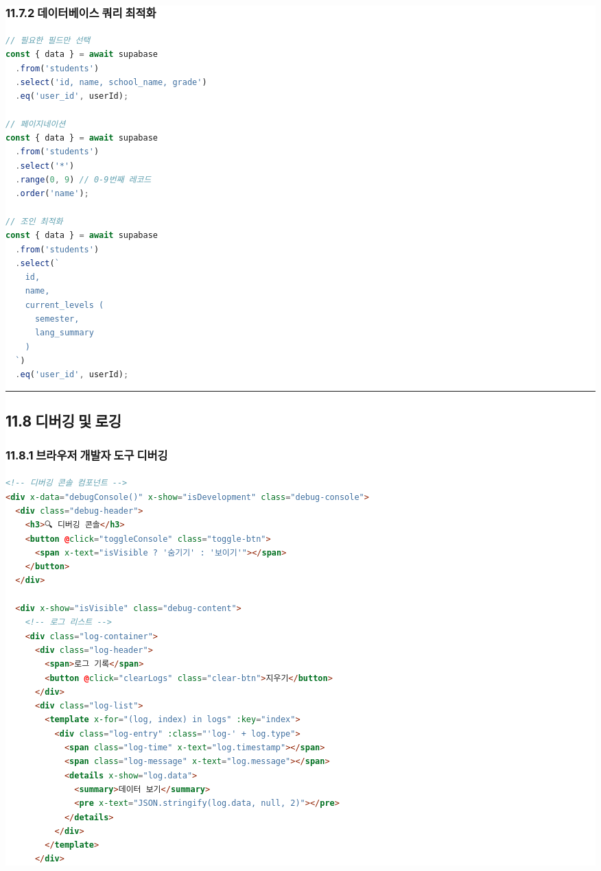 ### 11.7.2 데이터베이스 쿼리 최적화
```typescript
// 필요한 필드만 선택
const { data } = await supabase
  .from('students')
  .select('id, name, school_name, grade')
  .eq('user_id', userId);

// 페이지네이션
const { data } = await supabase
  .from('students')
  .select('*')
  .range(0, 9) // 0-9번째 레코드
  .order('name');

// 조인 최적화
const { data } = await supabase
  .from('students')
  .select(`
    id,
    name,
    current_levels (
      semester,
      lang_summary
    )
  `)
  .eq('user_id', userId);
```

---

## 11.8 디버깅 및 로깅

### 11.8.1 브라우저 개발자 도구 디버깅
```html
<!-- 디버깅 콘솔 컴포넌트 -->
<div x-data="debugConsole()" x-show="isDevelopment" class="debug-console">
  <div class="debug-header">
    <h3>🔍 디버깅 콘솔</h3>
    <button @click="toggleConsole" class="toggle-btn">
      <span x-text="isVisible ? '숨기기' : '보이기'"></span>
    </button>
  </div>
  
  <div x-show="isVisible" class="debug-content">
    <!-- 로그 리스트 -->
    <div class="log-container">
      <div class="log-header">
        <span>로그 기록</span>
        <button @click="clearLogs" class="clear-btn">지우기</button>
      </div>
      <div class="log-list">
        <template x-for="(log, index) in logs" :key="index">
          <div class="log-entry" :class="'log-' + log.type">
            <span class="log-time" x-text="log.timestamp"></span>
            <span class="log-message" x-text="log.message"></span>
            <details x-show="log.data">
              <summary>데이터 보기</summary>
              <pre x-text="JSON.stringify(log.data, null, 2)"></pre>
            </details>
          </div>
        </template>
      </div>
```